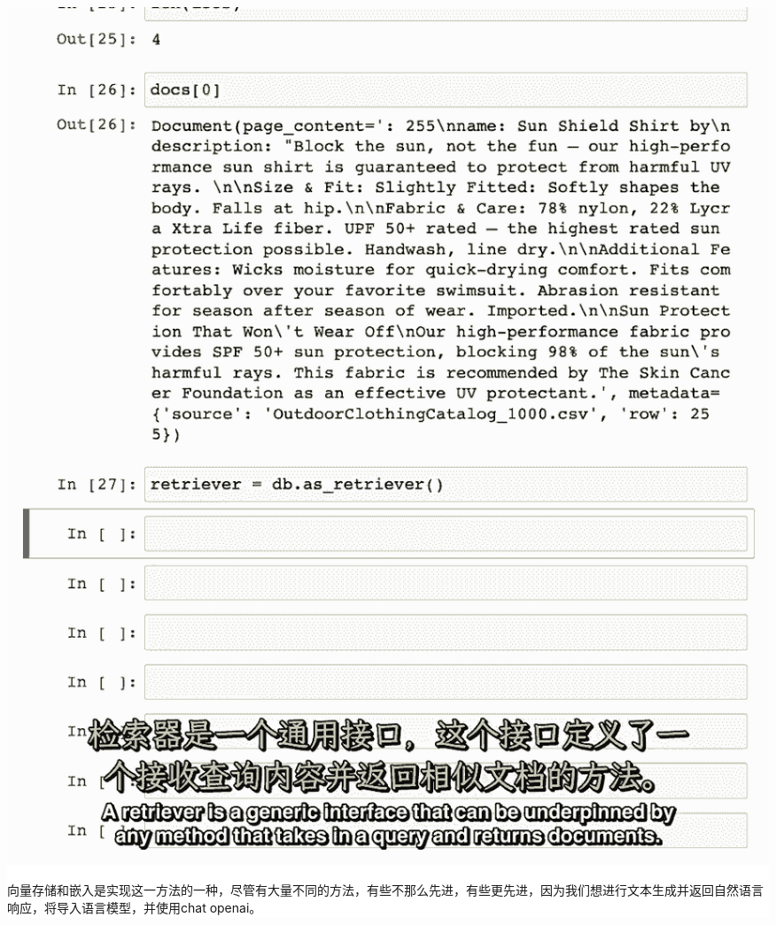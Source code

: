 ![](img/89a5977cf51ecc58c6386d1d630341b1_114.png)

向量存储和嵌入是实现这一方法的一种，尽管有大量不同的方法，有些不那么先进，有些更先进，因为我们想进行文本生成并返回自然语言响应，将导入语言模型，并使用chat openai。
